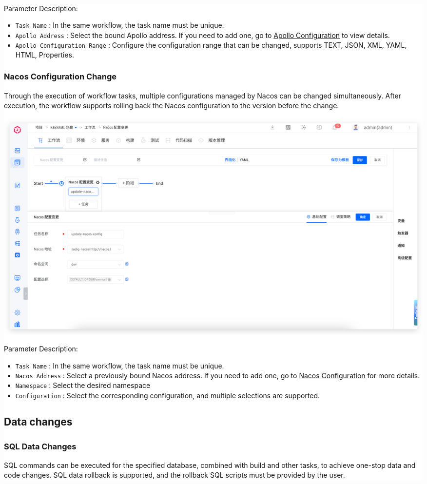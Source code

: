 Parameter Description:
- `Task Name` : In the same workflow, the task name must be unique.
- `Apollo Address` : Select the bound Apollo address. If you need to add one, go to [Apollo Configuration](/en/Zadig%20v3.4/settings/configsystem/apollo/) to view details.
- `Apollo Configuration Range` : Configure the configuration range that can be changed, supports TEXT, JSON, XML, YAML, HTML, Properties.

### Nacos Configuration Change
Through the execution of workflow tasks, multiple configurations managed by Nacos can be changed simultaneously. After execution, the workflow supports rolling back the Nacos configuration to the version before the change.

![nacos_status](../../../../_images/nacos_change_01_310.png)

Parameter Description:
- `Task Name` : In the same workflow, the task name must be unique.
- `Nacos Address` : Select a previously bound Nacos address. If you need to add one, go to [Nacos Configuration](/en/Zadig%20v3.4/settings/configsystem/nacos/) for more details.
- `Namespace` : Select the desired namespace
- `Configuration` : Select the corresponding configuration, and multiple selections are supported.

## Data changes
### SQL Data Changes
SQL commands can be executed for the specified database, combined with build and other tasks, to achieve one-stop data and code changes. SQL data rollback is supported, and the rollback SQL scripts must be provided by the user.
